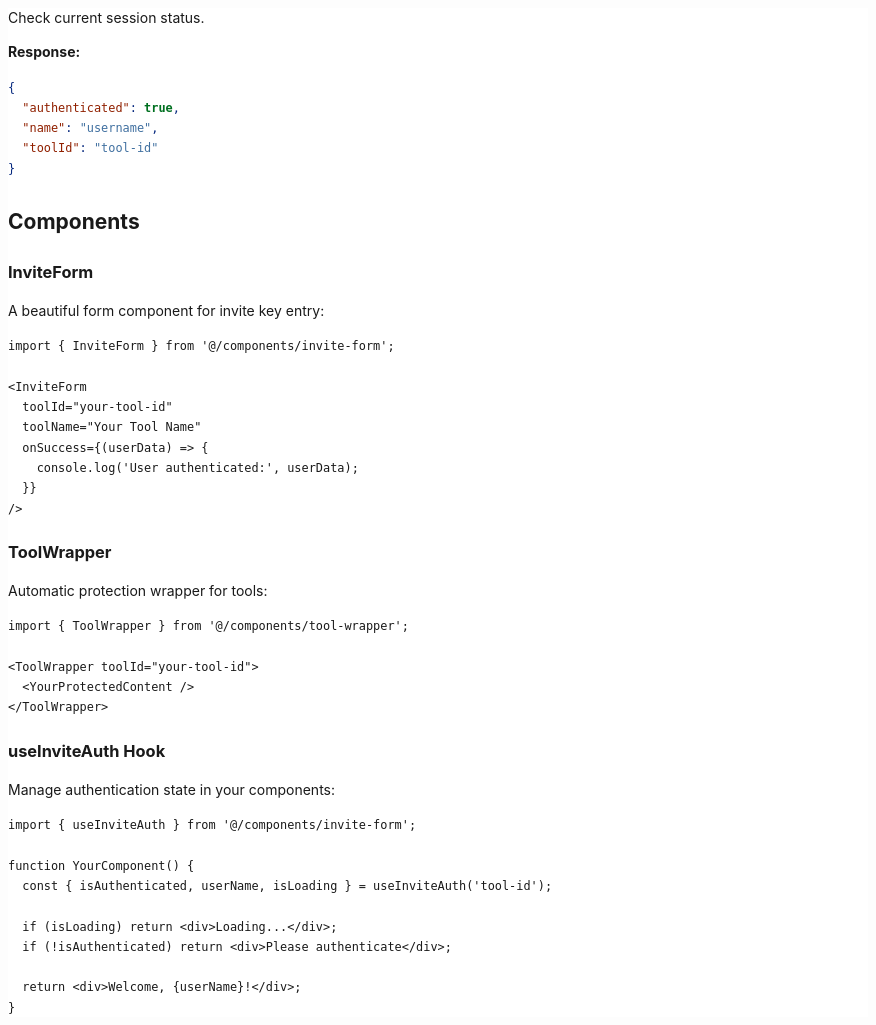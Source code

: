 Check current session status.

**Response:**
```json
{
  "authenticated": true,
  "name": "username",
  "toolId": "tool-id"
}
```

## Components

### InviteForm

A beautiful form component for invite key entry:

```tsx
import { InviteForm } from '@/components/invite-form';

<InviteForm
  toolId="your-tool-id"
  toolName="Your Tool Name"
  onSuccess={(userData) => {
    console.log('User authenticated:', userData);
  }}
/>
```

### ToolWrapper

Automatic protection wrapper for tools:

```tsx
import { ToolWrapper } from '@/components/tool-wrapper';

<ToolWrapper toolId="your-tool-id">
  <YourProtectedContent />
</ToolWrapper>
```

### useInviteAuth Hook

Manage authentication state in your components:

```tsx
import { useInviteAuth } from '@/components/invite-form';

function YourComponent() {
  const { isAuthenticated, userName, isLoading } = useInviteAuth('tool-id');
  
  if (isLoading) return <div>Loading...</div>;
  if (!isAuthenticated) return <div>Please authenticate</div>;
  
  return <div>Welcome, {userName}!</div>;
}
```
